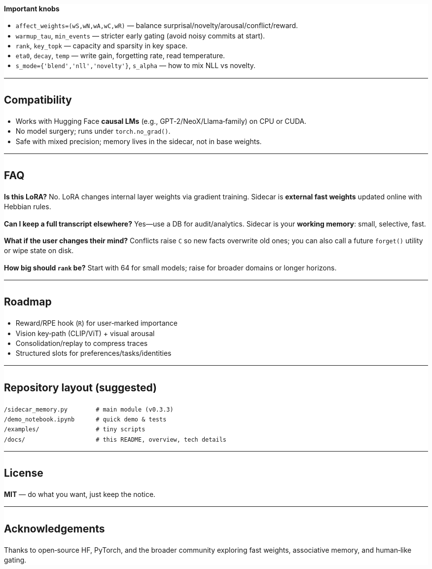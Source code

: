 **Important knobs**

* `affect_weights=(wS,wN,wA,wC,wR)` — balance surprisal/novelty/arousal/conflict/reward.
* `warmup_tau`, `min_events` — stricter early gating (avoid noisy commits at start).
* `rank`, `key_topk` — capacity and sparsity in key space.
* `eta0`, `decay`, `temp` — write gain, forgetting rate, read temperature.
* `s_mode={'blend','nll','novelty'}`, `s_alpha` — how to mix NLL vs novelty.

---

## Compatibility

* Works with Hugging Face **causal LMs** (e.g., GPT‑2/NeoX/Llama‑family) on CPU or CUDA.
* No model surgery; runs under `torch.no_grad()`.
* Safe with mixed precision; memory lives in the sidecar, not in base weights.

---

## FAQ

**Is this LoRA?** No. LoRA changes internal layer weights via gradient training. Sidecar is **external fast weights** updated online with Hebbian rules.

**Can I keep a full transcript elsewhere?** Yes—use a DB for audit/analytics. Sidecar is your **working memory**: small, selective, fast.

**What if the user changes their mind?** Conflicts raise `C` so new facts overwrite old ones; you can also call a future `forget()` utility or wipe state on disk.

**How big should `rank` be?** Start with 64 for small models; raise for broader domains or longer horizons.

---

## Roadmap

* Reward/RPE hook (`R`) for user‑marked importance
* Vision key‑path (CLIP/ViT) + visual arousal
* Consolidation/replay to compress traces
* Structured slots for preferences/tasks/identities

---

## Repository layout (suggested)

```
/sidecar_memory.py        # main module (v0.3.3)
/demo_notebook.ipynb      # quick demo & tests
/examples/                # tiny scripts
/docs/                    # this README, overview, tech details
```

---

## License

**MIT** — do what you want, just keep the notice.

---

## Acknowledgements

Thanks to open‑source HF, PyTorch, and the broader community exploring fast weights, associative memory, and human‑like gating.
